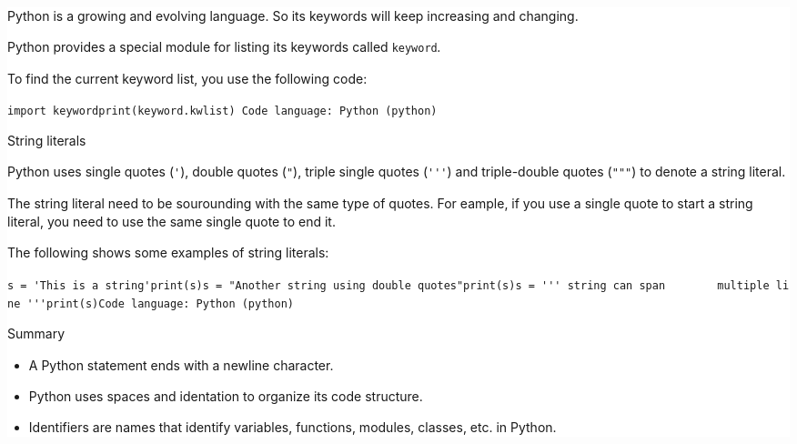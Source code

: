 <span class="text-4505230f--TextH400-3033861f--textContentFamily-49a318e1"><span data-key="e1a615a3033b4545bade5da28b0672f2"><span data-offset-key="e1a615a3033b4545bade5da28b0672f2:0">Python is a growing and evolving language. So its keywords will keep increasing and changing.</span></span></span>

<span class="text-4505230f--TextH400-3033861f--textContentFamily-49a318e1"><span data-key="1683100d95f74c4f8d2253acd159b4c3"><span data-offset-key="1683100d95f74c4f8d2253acd159b4c3:0">Python provides a special module for listing its keywords called </span><span data-offset-key="1683100d95f74c4f8d2253acd159b4c3:1">`keyword`</span><span data-offset-key="1683100d95f74c4f8d2253acd159b4c3:2">*.* </span></span></span>

<span class="text-4505230f--TextH400-3033861f--textContentFamily-49a318e1"><span data-key="492dbc24354b4c74910ac861249d6bd6"><span data-offset-key="492dbc24354b4c74910ac861249d6bd6:0">To find the current keyword list, you use the following code:</span></span></span>

    import keyword​print(keyword.kwlist) Code language: Python (python)

<span class="text-4505230f--HeadingH600-23f228db--textContentFamily-49a318e1"><span data-key="4a53541b7b58497f849b31cd60dbc9ce"><span data-offset-key="4a53541b7b58497f849b31cd60dbc9ce:0">String literals</span></span></span>

<span class="text-4505230f--TextH400-3033861f--textContentFamily-49a318e1"><span data-key="d8231282bf9f48d595e8b5d9a51e9e42"><span data-offset-key="d8231282bf9f48d595e8b5d9a51e9e42:0">Python uses single quotes (</span><span data-offset-key="d8231282bf9f48d595e8b5d9a51e9e42:1">`'`</span><span data-offset-key="d8231282bf9f48d595e8b5d9a51e9e42:2">), double quotes (</span><span data-offset-key="d8231282bf9f48d595e8b5d9a51e9e42:3">`"`</span><span data-offset-key="d8231282bf9f48d595e8b5d9a51e9e42:4">), triple single quotes (</span><span data-offset-key="d8231282bf9f48d595e8b5d9a51e9e42:5">`'''`</span><span data-offset-key="d8231282bf9f48d595e8b5d9a51e9e42:6">) and triple-double quotes (</span><span data-offset-key="d8231282bf9f48d595e8b5d9a51e9e42:7">`"""`</span><span data-offset-key="d8231282bf9f48d595e8b5d9a51e9e42:8">) to denote a string literal.</span></span></span>

<span class="text-4505230f--TextH400-3033861f--textContentFamily-49a318e1"><span data-key="f27ee144f4ac46efb9ad13464fdf757d"><span data-offset-key="f27ee144f4ac46efb9ad13464fdf757d:0">The string literal need to be sourounding with the same type of quotes. For eample, if you use a single quote to start a string literal, you need to use the same single quote to end it.</span></span></span>

<span class="text-4505230f--TextH400-3033861f--textContentFamily-49a318e1"><span data-key="8339addf24a04646811652382277d60e"><span data-offset-key="8339addf24a04646811652382277d60e:0">The following shows some examples of string literals:</span></span></span>

    s = 'This is a string'print(s)s = "Another string using double quotes"print(s)s = ''' string can span        multiple line '''print(s)Code language: Python (python)

<span class="text-4505230f--HeadingH600-23f228db--textContentFamily-49a318e1"><span data-key="c42bb152bee849bb8af880c92c15f13c"><span data-offset-key="c42bb152bee849bb8af880c92c15f13c:0">Summary</span></span></span>

-   <span class="text-4505230f--TextH400-3033861f--textContentFamily-49a318e1"><span data-key="5832811c5a74471da40ab277eab1c1c9"><span data-offset-key="5832811c5a74471da40ab277eab1c1c9:0">A Python statement ends with a newline character.</span></span></span>

-   <span class="text-4505230f--TextH400-3033861f--textContentFamily-49a318e1"><span data-key="16f2e53575d14d64aca327d5279c78af"><span data-offset-key="16f2e53575d14d64aca327d5279c78af:0">Python uses spaces and identation to organize its code structure.</span></span></span>

-   <span class="text-4505230f--TextH400-3033861f--textContentFamily-49a318e1"><span data-key="84480b3e1db9430bb73669e65b50e7a5"><span data-offset-key="84480b3e1db9430bb73669e65b50e7a5:0">Identifiers are names that identify variables, functions, modules, classes, etc. in Python.</span></span></span>
